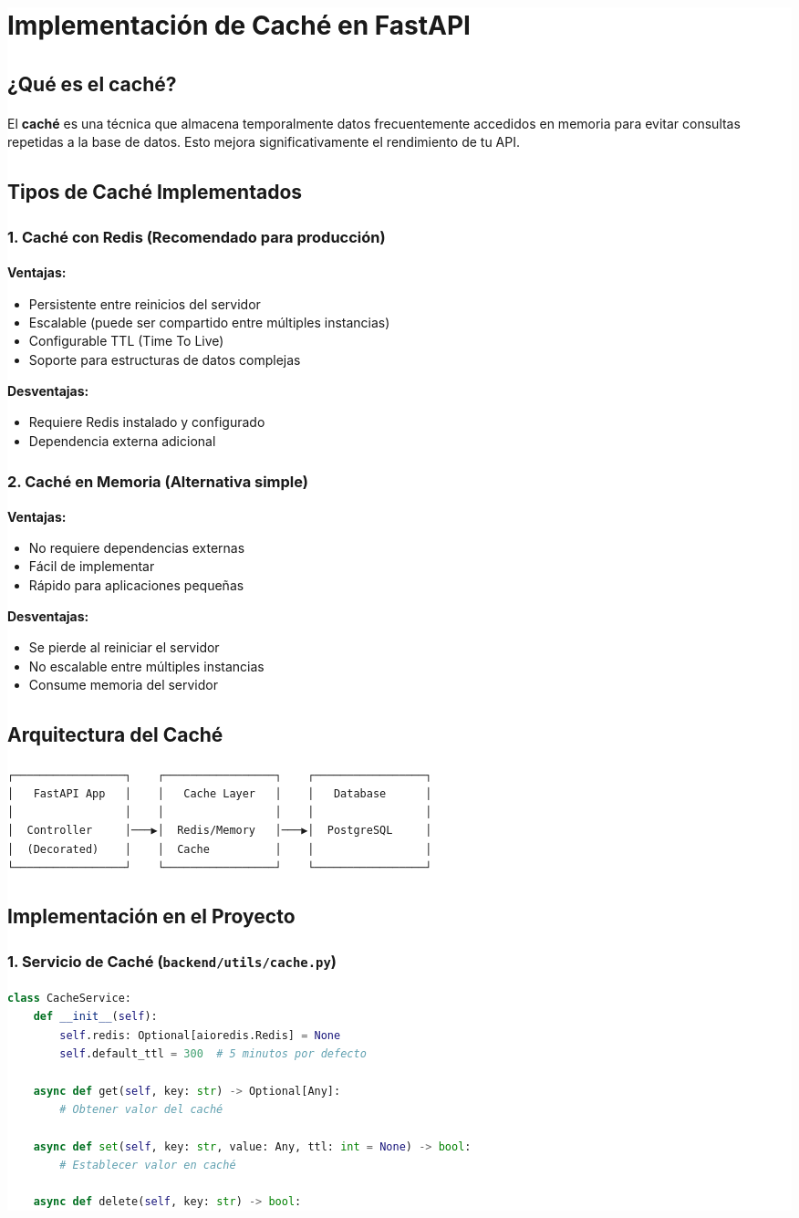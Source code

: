# Implementación de Caché en FastAPI

## ¿Qué es el caché?

El **caché** es una técnica que almacena temporalmente datos frecuentemente accedidos en memoria para evitar consultas repetidas a la base de datos. Esto mejora significativamente el rendimiento de tu API.

## Tipos de Caché Implementados

### 1. Caché con Redis (Recomendado para producción)

**Ventajas:**
- Persistente entre reinicios del servidor
- Escalable (puede ser compartido entre múltiples instancias)
- Configurable TTL (Time To Live)
- Soporte para estructuras de datos complejas

**Desventajas:**
- Requiere Redis instalado y configurado
- Dependencia externa adicional

### 2. Caché en Memoria (Alternativa simple)

**Ventajas:**
- No requiere dependencias externas
- Fácil de implementar
- Rápido para aplicaciones pequeñas

**Desventajas:**
- Se pierde al reiniciar el servidor
- No escalable entre múltiples instancias
- Consume memoria del servidor

## Arquitectura del Caché

```
┌─────────────────┐    ┌─────────────────┐    ┌─────────────────┐
│   FastAPI App   │    │   Cache Layer   │    │   Database      │
│                 │    │                 │    │                 │
│  Controller     │───▶│  Redis/Memory   │───▶│  PostgreSQL     │
│  (Decorated)    │    │  Cache          │    │                 │
└─────────────────┘    └─────────────────┘    └─────────────────┘
```

## Implementación en el Proyecto

### 1. Servicio de Caché (`backend/utils/cache.py`)

```python
class CacheService:
    def __init__(self):
        self.redis: Optional[aioredis.Redis] = None
        self.default_ttl = 300  # 5 minutos por defecto
    
    async def get(self, key: str) -> Optional[Any]:
        # Obtener valor del caché
    
    async def set(self, key: str, value: Any, ttl: int = None) -> bool:
        # Establecer valor en caché
    
    async def delete(self, key: str) -> bool:
```